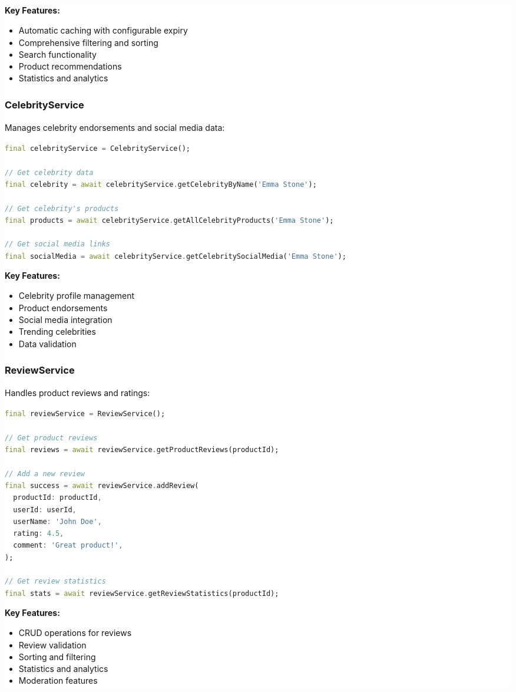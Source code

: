 **Key Features:**
- Automatic caching with configurable expiry
- Comprehensive filtering and sorting
- Search functionality
- Product recommendations
- Statistics and analytics

### CelebrityService
Manages celebrity endorsements and social media data:

```dart
final celebrityService = CelebrityService();

// Get celebrity data
final celebrity = await celebrityService.getCelebrityByName('Emma Stone');

// Get celebrity's products
final products = await celebrityService.getAllCelebrityProducts('Emma Stone');

// Get social media links
final socialMedia = await celebrityService.getCelebritySocialMedia('Emma Stone');
```

**Key Features:**
- Celebrity profile management
- Product endorsements
- Social media integration
- Trending celebrities
- Data validation

### ReviewService
Handles product reviews and ratings:

```dart
final reviewService = ReviewService();

// Get product reviews
final reviews = await reviewService.getProductReviews(productId);

// Add a new review
final success = await reviewService.addReview(
  productId: productId,
  userId: userId,
  userName: 'John Doe',
  rating: 4.5,
  comment: 'Great product!',
);

// Get review statistics
final stats = await reviewService.getReviewStatistics(productId);
```

**Key Features:**
- CRUD operations for reviews
- Review validation
- Sorting and filtering
- Statistics and analytics
- Moderation features
